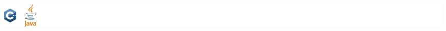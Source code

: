 <img src="https://github.com/AnasImloul/Leetcode-Solutions/blob/main/icons/c%2B%2B.svg" width="24px" align="center"/></a>&nbsp;&nbsp;&nbsp;&nbsp;<a href="./Longest%20ZigZag%20Path%20in%20a%20Binary%20Tree/Longest%20ZigZag%20Path%20in%20a%20Binary%20Tree.java"><img src="https://github.com/AnasImloul/Leetcode-Solutions/blob/main/icons/java.svg" width="24px" align="center"/></a>&nbsp;&nbsp;&nbsp;&nbsp;